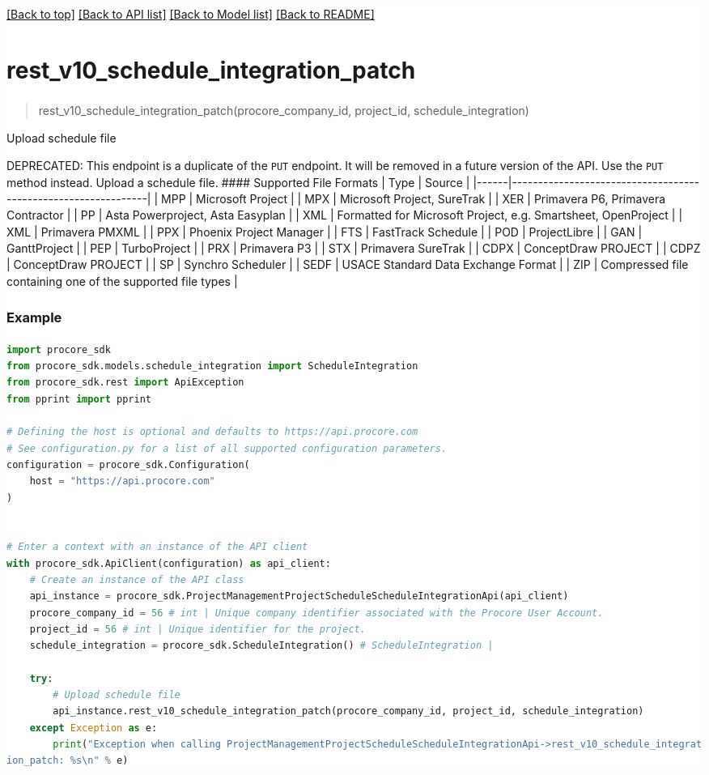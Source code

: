 [[Back to top]](#) [[Back to API list]](../README.md#documentation-for-api-endpoints) [[Back to Model list]](../README.md#documentation-for-models) [[Back to README]](../README.md)

# **rest_v10_schedule_integration_patch**
> rest_v10_schedule_integration_patch(procore_company_id, project_id, schedule_integration)

Upload schedule file

DEPRECATED: This endpoint is a duplicate of the `PUT` endpoint. It will be removed in a future version of the API. Use the `PUT` method instead.  Upload a schedule file.  #### Supported File Formats  | Type | Source                                                        | |------|---------------------------------------------------------------| | MPP  | Microsoft Project                                             | | MPX  | Microsoft Project, SureTrak                                   | | XER  | Primavera P6, Primavera Contractor                            | | PP   | Asta Powerproject, Asta Easyplan                              | | XML  | Formatted for Microsoft Project, e.g. Smartsheet, OpenProject | | XML  | Primavera PMXML                                               | | PPX  | Phoenix Project Manager                                       | | FTS  | FastTrack Schedule                                            | | POD  | ProjectLibre                                                  | | GAN  | GanttProject                                                  | | PEP  | TurboProject                                                  | | PRX  | Primavera P3                                                  | | STX  | Primavera SureTrak                                            | | CDPX | ConceptDraw PROJECT                                           | | CDPZ | ConceptDraw PROJECT                                           | | SP   | Synchro Scheduler                                             | | SEDF | USACE Standard Data Exchange Format                           | | ZIP  | Compressed file containing one of the supported file types    |

### Example


```python
import procore_sdk
from procore_sdk.models.schedule_integration import ScheduleIntegration
from procore_sdk.rest import ApiException
from pprint import pprint

# Defining the host is optional and defaults to https://api.procore.com
# See configuration.py for a list of all supported configuration parameters.
configuration = procore_sdk.Configuration(
    host = "https://api.procore.com"
)


# Enter a context with an instance of the API client
with procore_sdk.ApiClient(configuration) as api_client:
    # Create an instance of the API class
    api_instance = procore_sdk.ProjectManagementProjectScheduleScheduleIntegrationApi(api_client)
    procore_company_id = 56 # int | Unique company identifier associated with the Procore User Account.
    project_id = 56 # int | Unique identifier for the project.
    schedule_integration = procore_sdk.ScheduleIntegration() # ScheduleIntegration | 

    try:
        # Upload schedule file
        api_instance.rest_v10_schedule_integration_patch(procore_company_id, project_id, schedule_integration)
    except Exception as e:
        print("Exception when calling ProjectManagementProjectScheduleScheduleIntegrationApi->rest_v10_schedule_integration_patch: %s\n" % e)
```
